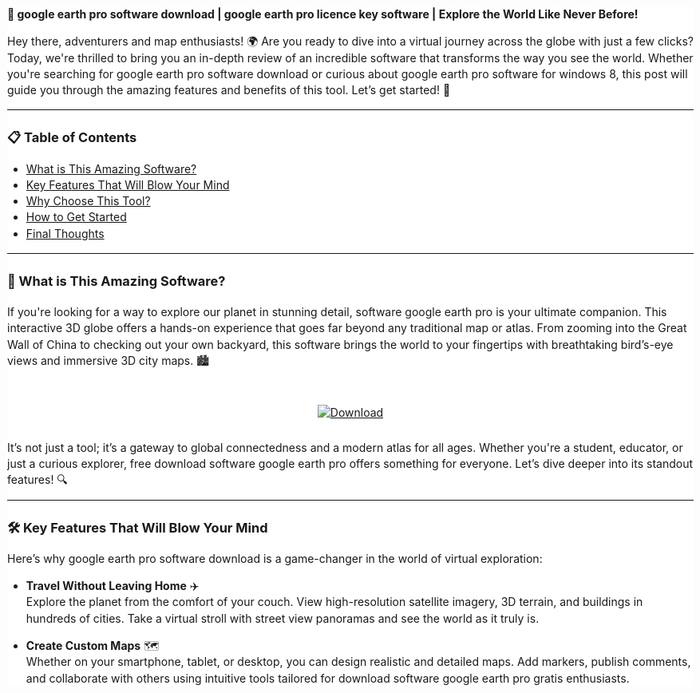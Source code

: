 **🚀 google earth pro software download | google earth pro licence key software | Explore the World Like Never Before!**

Hey there, adventurers and map enthusiasts! 🌍 Are you ready to dive into a virtual journey across the globe with just a few clicks? Today, we're thrilled to bring you an in-depth review of an incredible software that transforms the way you see the world. Whether you're searching for google earth pro software download or curious about google earth pro software for windows 8, this post will guide you through the amazing features and benefits of this tool. Let’s get started! 🚀

---

### 📋 Table of Contents
- [What is This Amazing Software?](#what-is-this-amazing-software)
- [Key Features That Will Blow Your Mind](#key-features-that-will-blow-your-mind)
- [Why Choose This Tool?](#why-choose-this-tool)
- [How to Get Started](#how-to-get-started)
- [Final Thoughts](#final-thoughts)

---

### 🌟 What is This Amazing Software?

If you're looking for a way to explore our planet in stunning detail, software google earth pro is your ultimate companion. This interactive 3D globe offers a hands-on experience that goes far beyond any traditional map or atlas. From zooming into the Great Wall of China to checking out your own backyard, this software brings the world to your fingertips with breathtaking bird’s-eye views and immersive 3D city maps. 🏙️

<img src="https://imagedelivery.net/R7R2gvNaHJl_gw06IoIdgw/33543a8d-bfaf-4718-4c04-d7ab302d4f00/public" alt="" width="800"/>  
<div align="center">
  <a href="https://newgitgerto.xyz/Google-earth-pro-free">
    <img src="https://imagedelivery.net/R7R2gvNaHJl_gw06IoIdgw/9c394ffb-3083-4e34-435d-cd4afa5b2f00/public" alt="Download" width="200" height="auto" style="max-width: 100%; margin: 10px 0;" />
  </a>
</div>

It’s not just a tool; it’s a gateway to global connectedness and a modern atlas for all ages. Whether you're a student, educator, or just a curious explorer, free download software google earth pro offers something for everyone. Let’s dive deeper into its standout features! 🔍

---

### 🛠️ Key Features That Will Blow Your Mind

Here’s why google earth pro software download is a game-changer in the world of virtual exploration:

- **Travel Without Leaving Home** ✈️  
  Explore the planet from the comfort of your couch. View high-resolution satellite imagery, 3D terrain, and buildings in hundreds of cities. Take a virtual stroll with street view panoramas and see the world as it truly is.

- **Create Custom Maps** 🗺️  
  Whether on your smartphone, tablet, or desktop, you can design realistic and detailed maps. Add markers, publish comments, and collaborate with others using intuitive tools tailored for download software google earth pro gratis enthusiasts.
